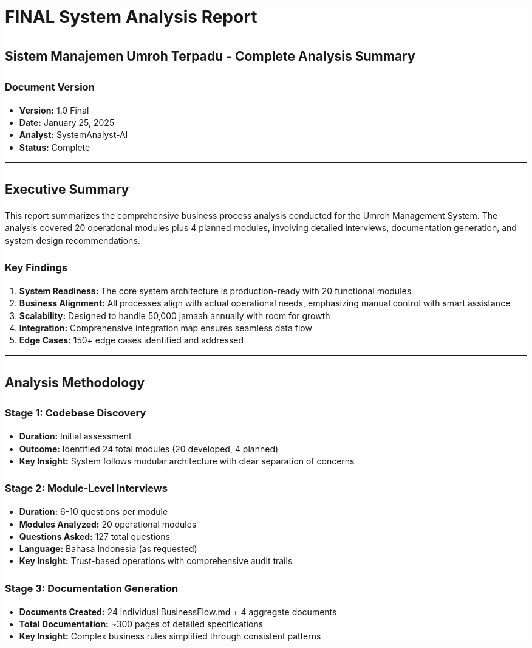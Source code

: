 # FINAL System Analysis Report
## Sistem Manajemen Umroh Terpadu - Complete Analysis Summary

### Document Version
- **Version:** 1.0 Final
- **Date:** January 25, 2025
- **Analyst:** SystemAnalyst-AI
- **Status:** Complete

---

## Executive Summary

This report summarizes the comprehensive business process analysis conducted for the Umroh Management System. The analysis covered 20 operational modules plus 4 planned modules, involving detailed interviews, documentation generation, and system design recommendations.

### Key Findings
1. **System Readiness:** The core system architecture is production-ready with 20 functional modules
2. **Business Alignment:** All processes align with actual operational needs, emphasizing manual control with smart assistance
3. **Scalability:** Designed to handle 50,000 jamaah annually with room for growth
4. **Integration:** Comprehensive integration map ensures seamless data flow
5. **Edge Cases:** 150+ edge cases identified and addressed

---

## Analysis Methodology

### Stage 1: Codebase Discovery
- **Duration:** Initial assessment
- **Outcome:** Identified 24 total modules (20 developed, 4 planned)
- **Key Insight:** System follows modular architecture with clear separation of concerns

### Stage 2: Module-Level Interviews
- **Duration:** 6-10 questions per module
- **Modules Analyzed:** 20 operational modules
- **Questions Asked:** 127 total questions
- **Language:** Bahasa Indonesia (as requested)
- **Key Insight:** Trust-based operations with comprehensive audit trails

### Stage 3: Documentation Generation
- **Documents Created:** 24 individual BusinessFlow.md + 4 aggregate documents
- **Total Documentation:** ~300 pages of detailed specifications
- **Key Insight:** Complex business rules simplified through consistent patterns
